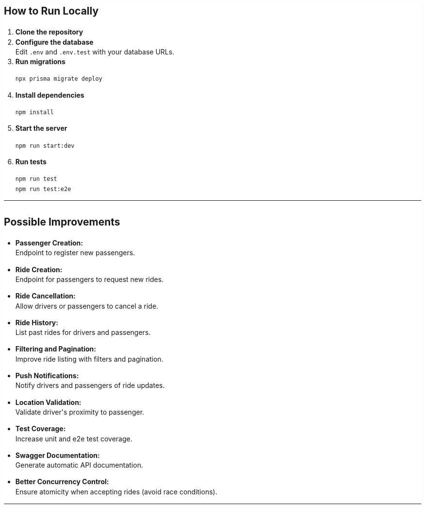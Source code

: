 ## How to Run Locally

1. **Clone the repository**
2. **Configure the database**  
   Edit `.env` and `.env.test` with your database URLs.
3. **Run migrations**
   ```bash
   npx prisma migrate deploy
   ```
4. **Install dependencies**
   ```bash
   npm install
   ```
5. **Start the server**
   ```bash
   npm run start:dev
   ```
6. **Run tests**
   ```bash
   npm run test
   npm run test:e2e
   ```

---

## Possible Improvements

- **Passenger Creation:**  
  Endpoint to register new passengers.

- **Ride Creation:**  
  Endpoint for passengers to request new rides.

- **Ride Cancellation:**  
  Allow drivers or passengers to cancel a ride.

- **Ride History:**  
  List past rides for drivers and passengers.

- **Filtering and Pagination:**  
  Improve ride listing with filters and pagination.

- **Push Notifications:**  
  Notify drivers and passengers of ride updates.

- **Location Validation:**  
  Validate driver's proximity to passenger.

- **Test Coverage:**  
  Increase unit and e2e test coverage.

- **Swagger Documentation:**  
  Generate automatic API documentation.

- **Better Concurrency Control:**  
  Ensure atomicity when accepting rides (avoid race conditions).

---
